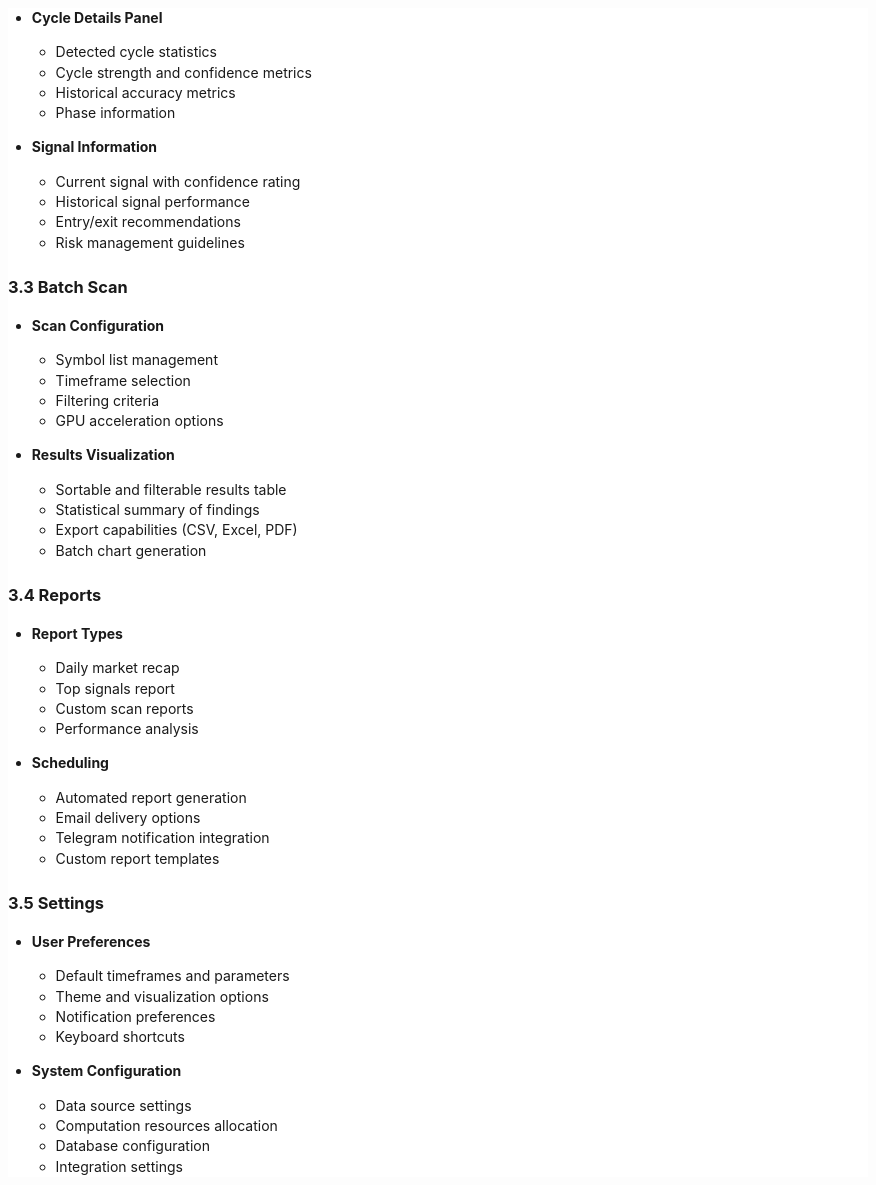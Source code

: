 - **Cycle Details Panel**
  - Detected cycle statistics
  - Cycle strength and confidence metrics
  - Historical accuracy metrics
  - Phase information

- **Signal Information**
  - Current signal with confidence rating
  - Historical signal performance
  - Entry/exit recommendations
  - Risk management guidelines

### 3.3 Batch Scan

- **Scan Configuration**
  - Symbol list management
  - Timeframe selection
  - Filtering criteria
  - GPU acceleration options

- **Results Visualization**
  - Sortable and filterable results table
  - Statistical summary of findings
  - Export capabilities (CSV, Excel, PDF)
  - Batch chart generation

### 3.4 Reports

- **Report Types**
  - Daily market recap
  - Top signals report
  - Custom scan reports
  - Performance analysis

- **Scheduling**
  - Automated report generation
  - Email delivery options
  - Telegram notification integration
  - Custom report templates

### 3.5 Settings

- **User Preferences**
  - Default timeframes and parameters
  - Theme and visualization options
  - Notification preferences
  - Keyboard shortcuts

- **System Configuration**
  - Data source settings
  - Computation resources allocation
  - Database configuration
  - Integration settings

